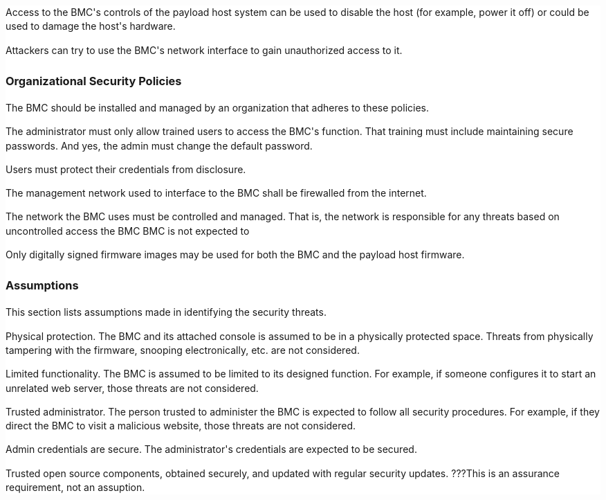 Access to the BMC's controls of the payload host system
can be used to disable the host (for example, power it off) or
could be used to damage the host's hardware.

Attackers can try to use the BMC's network interface
to gain unauthorized access to it.


### Organizational Security Policies

The BMC should be installed and managed by an organization
that adheres to these policies.

The administrator must only allow trained users
to access the BMC's function.
That training must include maintaining secure passwords.
And yes, the admin must change the default password.

Users must protect their credentials from disclosure.

The management network used to interface to the BMC shall be firewalled
from the internet.

The network the BMC uses must be controlled and managed.
That is, the network is responsible for any threats based on
uncontrolled access the BMC
 BMC is not expected to <??>

Only digitally signed firmware images may be used for both the BMC and the payload host firmware.


### Assumptions

This section lists assumptions made in identifying the security threats.

Physical protection.
The BMC and its attached console is assumed to
be in a physically protected space.
Threats from physically tampering with the firmware,
snooping electronically, etc.
are not considered.

Limited functionality.
The BMC is assumed to be limited to its designed function.
For example, if someone configures it to start an unrelated web server,
those threats are not considered.

Trusted administrator.
The person trusted to administer the BMC is
expected to follow all security procedures.
For example, if they direct the BMC to visit a malicious website,
those threats are not considered.

Admin credentials are secure.
The administrator's credentials are expected to be secured.

Trusted open source components, obtained securely,
and updated with regular security updates.
???This is an assurance requirement, not an assuption.
